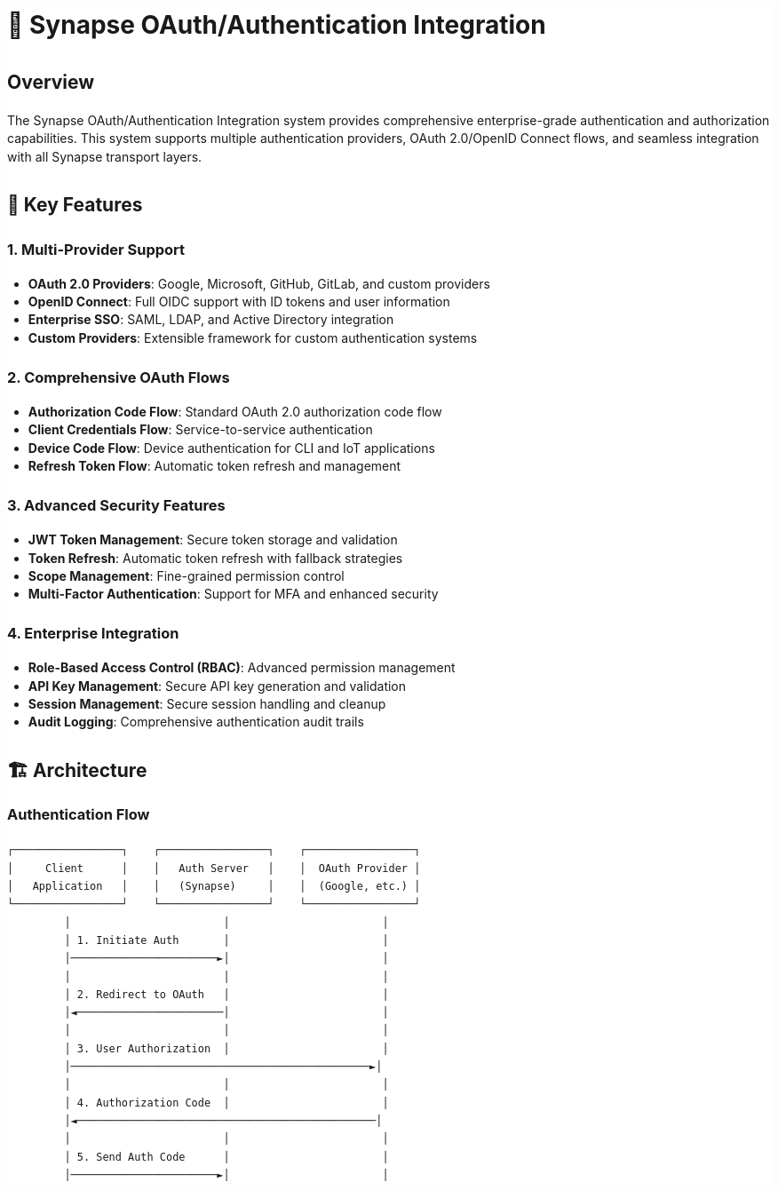 # 🔐 Synapse OAuth/Authentication Integration

## Overview

The Synapse OAuth/Authentication Integration system provides comprehensive enterprise-grade authentication and authorization capabilities. This system supports multiple authentication providers, OAuth 2.0/OpenID Connect flows, and seamless integration with all Synapse transport layers.

## 🎯 Key Features

### 1. Multi-Provider Support

- **OAuth 2.0 Providers**: Google, Microsoft, GitHub, GitLab, and custom providers
- **OpenID Connect**: Full OIDC support with ID tokens and user information
- **Enterprise SSO**: SAML, LDAP, and Active Directory integration
- **Custom Providers**: Extensible framework for custom authentication systems

### 2. Comprehensive OAuth Flows

- **Authorization Code Flow**: Standard OAuth 2.0 authorization code flow
- **Client Credentials Flow**: Service-to-service authentication
- **Device Code Flow**: Device authentication for CLI and IoT applications
- **Refresh Token Flow**: Automatic token refresh and management

### 3. Advanced Security Features

- **JWT Token Management**: Secure token storage and validation
- **Token Refresh**: Automatic token refresh with fallback strategies
- **Scope Management**: Fine-grained permission control
- **Multi-Factor Authentication**: Support for MFA and enhanced security

### 4. Enterprise Integration

- **Role-Based Access Control (RBAC)**: Advanced permission management
- **API Key Management**: Secure API key generation and validation
- **Session Management**: Secure session handling and cleanup
- **Audit Logging**: Comprehensive authentication audit trails

## 🏗️ Architecture

### Authentication Flow

```text
┌─────────────────┐    ┌─────────────────┐    ┌─────────────────┐
│     Client      │    │   Auth Server   │    │  OAuth Provider │
│   Application   │    │   (Synapse)     │    │  (Google, etc.) │
└─────────────────┘    └─────────────────┘    └─────────────────┘
         │                        │                        │
         │ 1. Initiate Auth       │                        │
         │───────────────────────►│                        │
         │                        │                        │
         │ 2. Redirect to OAuth   │                        │
         │◄───────────────────────│                        │
         │                        │                        │
         │ 3. User Authorization  │                        │
         │───────────────────────────────────────────────►│
         │                        │                        │
         │ 4. Authorization Code  │                        │
         │◄───────────────────────────────────────────────│
         │                        │                        │
         │ 5. Send Auth Code      │                        │
         │───────────────────────►│                        │
```